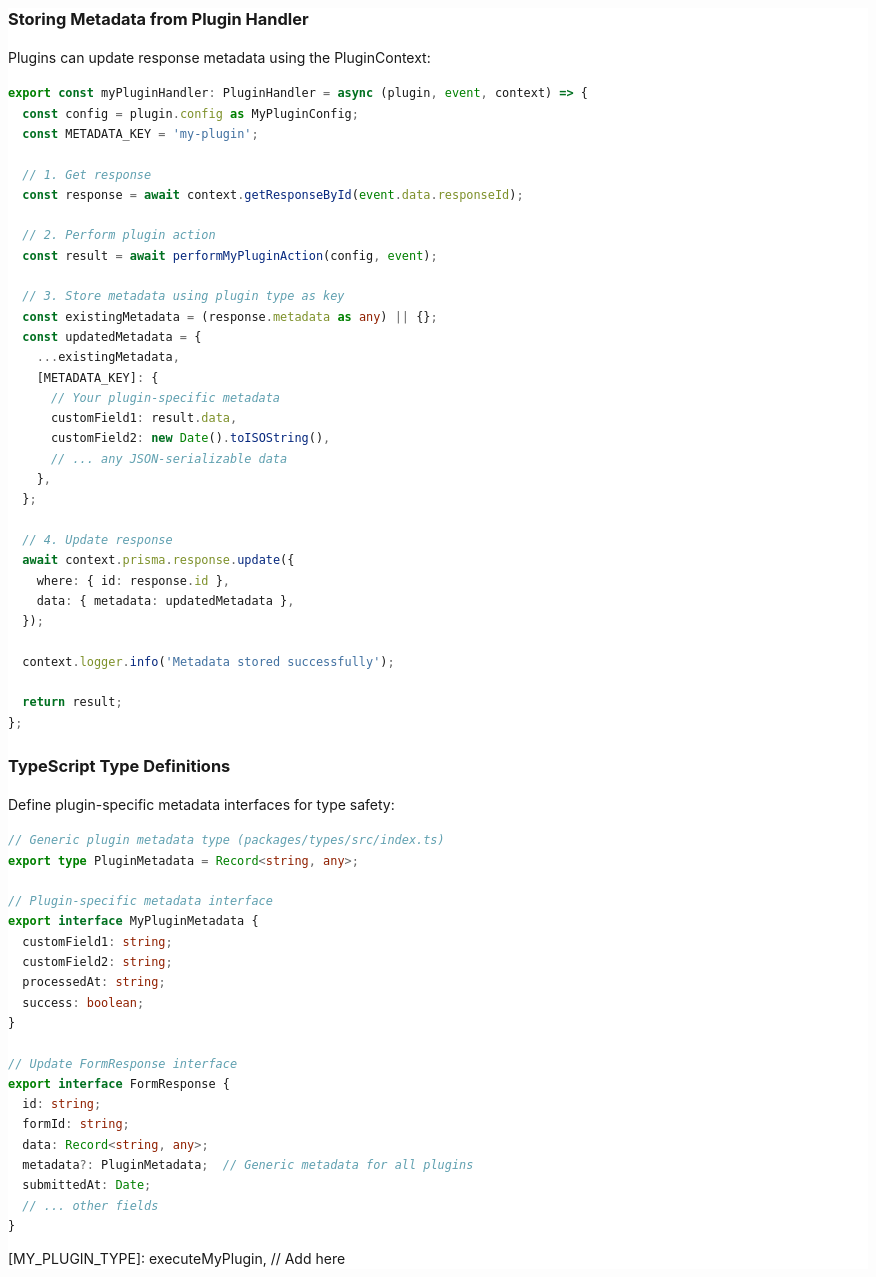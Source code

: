 ### Storing Metadata from Plugin Handler

Plugins can update response metadata using the PluginContext:

```typescript
export const myPluginHandler: PluginHandler = async (plugin, event, context) => {
  const config = plugin.config as MyPluginConfig;
  const METADATA_KEY = 'my-plugin';

  // 1. Get response
  const response = await context.getResponseById(event.data.responseId);

  // 2. Perform plugin action
  const result = await performMyPluginAction(config, event);

  // 3. Store metadata using plugin type as key
  const existingMetadata = (response.metadata as any) || {};
  const updatedMetadata = {
    ...existingMetadata,
    [METADATA_KEY]: {
      // Your plugin-specific metadata
      customField1: result.data,
      customField2: new Date().toISOString(),
      // ... any JSON-serializable data
    },
  };

  // 4. Update response
  await context.prisma.response.update({
    where: { id: response.id },
    data: { metadata: updatedMetadata },
  });

  context.logger.info('Metadata stored successfully');

  return result;
};
```

### TypeScript Type Definitions

Define plugin-specific metadata interfaces for type safety:

```typescript
// Generic plugin metadata type (packages/types/src/index.ts)
export type PluginMetadata = Record<string, any>;

// Plugin-specific metadata interface
export interface MyPluginMetadata {
  customField1: string;
  customField2: string;
  processedAt: string;
  success: boolean;
}

// Update FormResponse interface
export interface FormResponse {
  id: string;
  formId: string;
  data: Record<string, any>;
  metadata?: PluginMetadata;  // Generic metadata for all plugins
  submittedAt: Date;
  // ... other fields
}
```


  [MY_PLUGIN_TYPE]: executeMyPlugin, // Add here